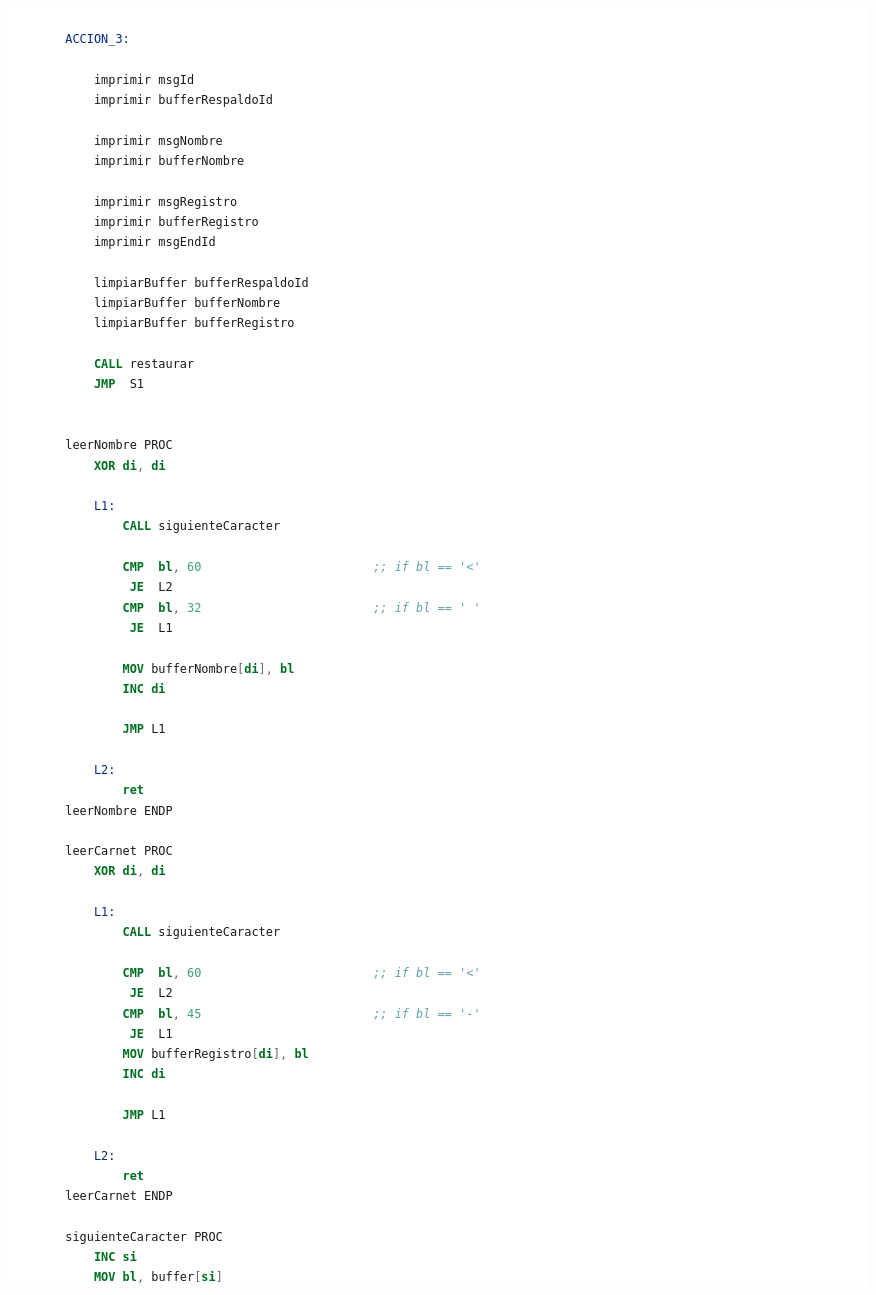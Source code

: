 ```nasm

        ACCION_3:

            imprimir msgId
            imprimir bufferRespaldoId

            imprimir msgNombre
            imprimir bufferNombre

            imprimir msgRegistro
            imprimir bufferRegistro
            imprimir msgEndId

            limpiarBuffer bufferRespaldoId
            limpiarBuffer bufferNombre
            limpiarBuffer bufferRegistro

            CALL restaurar
            JMP  S1    


        leerNombre PROC
            XOR di, di 

            L1:
                CALL siguienteCaracter

                CMP  bl, 60                        ;; if bl == '<'
                 JE  L2 
                CMP  bl, 32                        ;; if bl == ' '
                 JE  L1 

                MOV bufferNombre[di], bl
                INC di

                JMP L1 

            L2: 
                ret
        leerNombre ENDP

        leerCarnet PROC
            XOR di, di 

            L1:
                CALL siguienteCaracter

                CMP  bl, 60                        ;; if bl == '<'
                 JE  L2 
                CMP  bl, 45                        ;; if bl == '-'
                 JE  L1
                MOV bufferRegistro[di], bl
                INC di

                JMP L1 

            L2: 
                ret
        leerCarnet ENDP

        siguienteCaracter PROC
            INC si
            MOV bl, buffer[si]
```